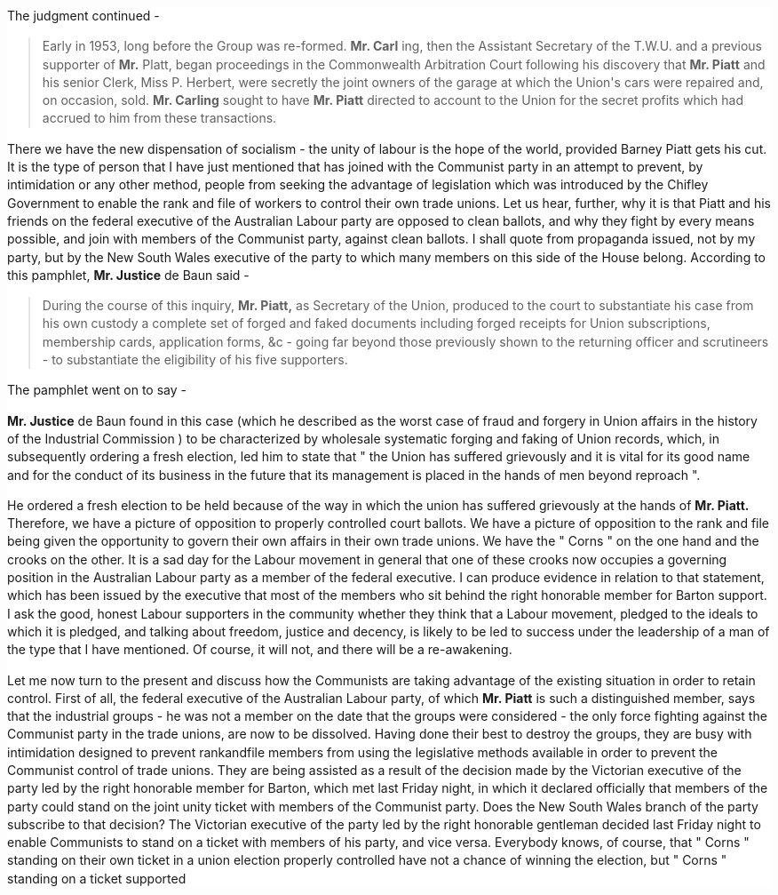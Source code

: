 The judgment continued - 

  >Early in 1953, long before the Group was re-formed.  **Mr. Carl**  ing, then the Assistant Secretary of the T.W.U. and a previous supporter of  **Mr.**  Platt,  began proceedings in the Commonwealth Arbitration Court following his discovery that  **Mr. Piatt**  and his senior  Clerk,  Miss P. Herbert, were secretly the joint owners of the garage at which the Union's cars were repaired and, on occasion, sold.  **Mr. Carling**  sought to have  **Mr. Piatt**  directed to account to the Union for the secret profits which had accrued to him from these transactions. 

There we have the new dispensation of socialism - the unity of labour is the hope of the world, provided Barney Piatt gets his cut. It is the type of person that I have just mentioned that has joined with the Communist party in an attempt to prevent, by intimidation or any other method, people from seeking the advantage of legislation which was introduced by the Chifley Government to enable the rank and file of workers to control their own trade unions. Let us hear, further, why it is that Piatt and his friends on the federal executive of the Australian Labour party are opposed to clean ballots, and why they fight by every means possible, and join with members of the Communist party, against clean ballots. I shall quote from propaganda issued, not by my party, but by the New South Wales executive of the party to which many members on this side of the House belong. According to this pamphlet,  **Mr. Justice**  de Baun  said - 

  >During the course of this inquiry,  **Mr. Piatt,**  as Secretary of the Union, produced to the court to substantiate his case from his own custody a complete set of forged and faked documents including forged receipts for Union subscriptions, membership cards, application forms, &amp;c - going far beyond those previously shown to the returning officer and scrutineers - to substantiate the eligibility of his five supporters. 

The pamphlet went on to say - 

  >
 **Mr. Justice** de Baun  found in this case (which he described as the worst case of fraud and forgery in Union affairs in the history of the Industrial Commission ) to be characterized by wholesale systematic forging and faking of Union records, which, in subsequently ordering a fresh election, led him to state that " the Union has suffered grievously and it is vital for its good name and for the conduct of its business in the future that its management is placed in the hands of men beyond reproach ". 

He ordered a fresh election to be held because of the way in which the union has suffered grievously at the hands of  **Mr. Piatt.**  Therefore, we have a picture of opposition to properly controlled court ballots. We have a picture of opposition to the rank and file being given the opportunity to govern their own affairs in their own trade unions. We have the " Corns " on the one hand and the crooks on the other. It is a sad day for the Labour movement in general that one of these crooks now occupies a governing position in the Australian Labour party as a member of the federal executive. I can produce evidence in relation to that statement, which has been issued by the executive that most of the members who sit behind the right honorable member for Barton support. I ask the good, honest Labour supporters in the community whether they think that a Labour movement, pledged to the ideals to which it is pledged, and talking about freedom, justice and decency, is likely to be led to success under the leadership of a man of the type that I have mentioned. Of course, it will not, and there will be a re-awakening. 

Let me now turn to the present and discuss how the Communists are taking advantage of the existing situation in order to retain control. First of all, the federal executive of the Australian Labour party, of which  **Mr. Piatt**  is such a distinguished member, says that the industrial groups - he was not a member on the date that the groups were considered - the only force fighting against the Communist party in the trade unions, are now to be dissolved. Having done their best to destroy the groups, they are busy with intimidation designed to prevent rankandfile members from using the legislative methods available in order to prevent the Communist control of trade unions. They are being assisted as a result of the decision made by the Victorian executive of the party led by the right honorable member for Barton, which met last Friday night, in which it declared officially that members of the party could stand on the joint unity ticket with members of the Communist party. Does the New South Wales branch of the party subscribe to that decision? The Victorian executive of the party led by the right honorable gentleman decided last Friday night to enable Communists to stand on a ticket with members of his party, and vice versa. Everybody knows, of course, that " Corns " standing on their own ticket in a union election properly controlled have not a chance of winning the election, but " Corns " standing on a ticket supported 
